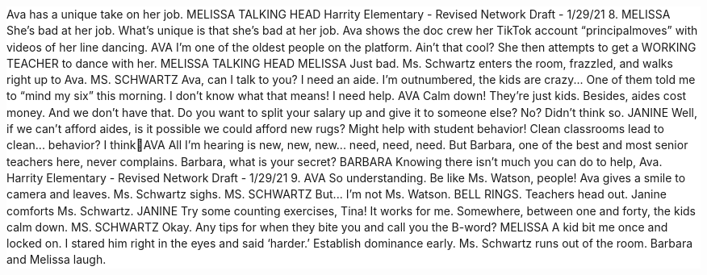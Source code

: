 Ava has a unique take on her job.
MELISSA TALKING HEAD
Harrity Elementary - Revised Network Draft - 1/29/21 8.
MELISSA
She’s bad at her job. What’s unique
is that she’s bad at her job.
Ava shows the doc crew her TikTok account “principalmoves”
with videos of her line dancing.
AVA
I’m one of the oldest people on the
platform. Ain’t that cool?
She then attempts to get a WORKING TEACHER to dance with her.
MELISSA TALKING HEAD
MELISSA
Just bad.
Ms. Schwartz enters the room, frazzled, and walks right up to
Ava.
MS. SCHWARTZ
Ava, can I talk to you? I need an
aide. I’m outnumbered, the kids are
crazy... One of them told me to
“mind my six” this morning. I don’t
know what that means! I need help.
AVA
Calm down! They’re just kids.
Besides, aides cost money. And we
don’t have that. Do you want to
split your salary up and give it to
someone else? No? Didn’t think so.
JANINE
Well, if we can’t afford aides, is
it possible we could afford new
rugs? Might help with student
behavior! Clean classrooms lead to
clean... behavior? I thinkAVA
All I’m hearing is new, new, new...
need, need, need. But Barbara, one
of the best and most senior
teachers here, never complains.
Barbara, what is your secret?
BARBARA
Knowing there isn’t much you can do
to help, Ava.
Harrity Elementary - Revised Network Draft - 1/29/21 9.
AVA
So understanding. Be like Ms.
Watson, people!
Ava gives a smile to camera and leaves. Ms. Schwartz sighs.
MS. SCHWARTZ
But... I’m not Ms. Watson.
BELL RINGS. Teachers head out. Janine comforts Ms. Schwartz.
JANINE
Try some counting exercises, Tina!
It works for me. Somewhere, between
one and forty, the kids calm down.
MS. SCHWARTZ
Okay. Any tips for when they bite
you and call you the B-word?
MELISSA
A kid bit me once and locked on. I
stared him right in the eyes and
said ‘harder.’ Establish dominance
early.
Ms. Schwartz runs out of the room. Barbara and Melissa laugh.